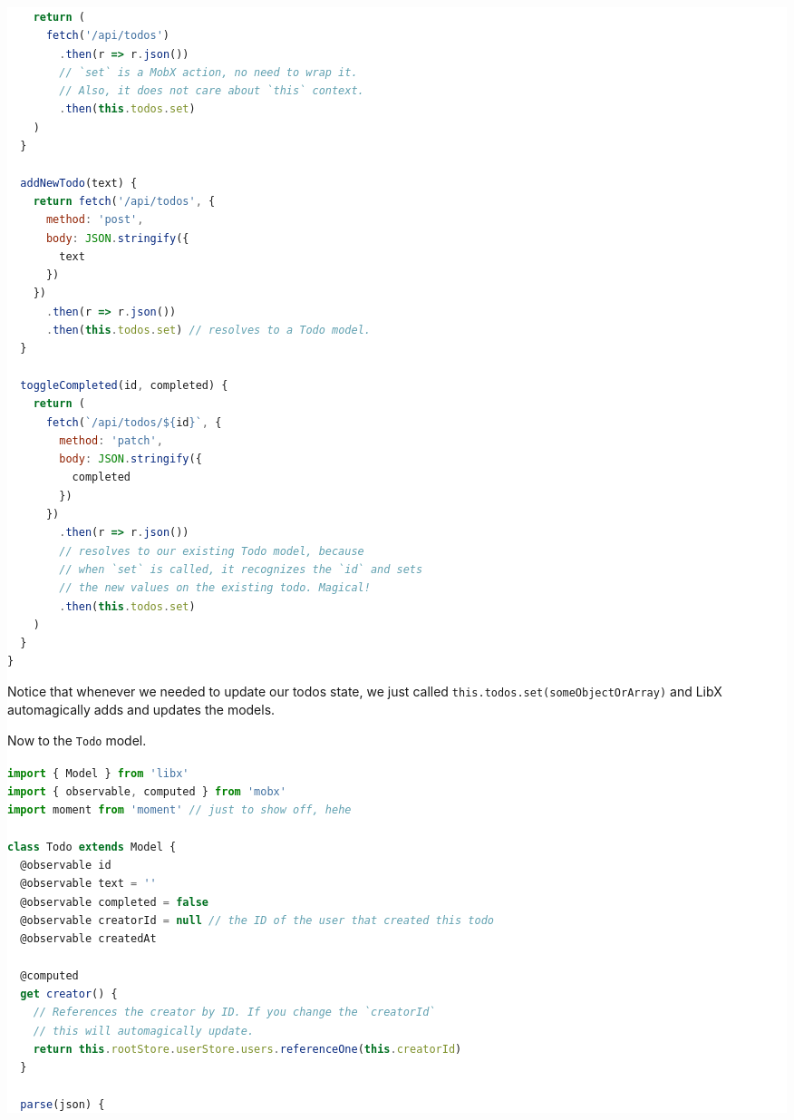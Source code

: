 ```js
    return (
      fetch('/api/todos')
        .then(r => r.json())
        // `set` is a MobX action, no need to wrap it.
        // Also, it does not care about `this` context.
        .then(this.todos.set)
    )
  }

  addNewTodo(text) {
    return fetch('/api/todos', {
      method: 'post',
      body: JSON.stringify({
        text
      })
    })
      .then(r => r.json())
      .then(this.todos.set) // resolves to a Todo model.
  }

  toggleCompleted(id, completed) {
    return (
      fetch(`/api/todos/${id}`, {
        method: 'patch',
        body: JSON.stringify({
          completed
        })
      })
        .then(r => r.json())
        // resolves to our existing Todo model, because
        // when `set` is called, it recognizes the `id` and sets
        // the new values on the existing todo. Magical!
        .then(this.todos.set)
    )
  }
}
```

Notice that whenever we needed to update our todos state, we just
called `this.todos.set(someObjectOrArray)` and LibX automagically adds and updates
the models.

Now to the `Todo` model.

```js
import { Model } from 'libx'
import { observable, computed } from 'mobx'
import moment from 'moment' // just to show off, hehe

class Todo extends Model {
  @observable id
  @observable text = ''
  @observable completed = false
  @observable creatorId = null // the ID of the user that created this todo
  @observable createdAt

  @computed
  get creator() {
    // References the creator by ID. If you change the `creatorId`
    // this will automagically update.
    return this.rootStore.userStore.users.referenceOne(this.creatorId)
  }

  parse(json) {
```